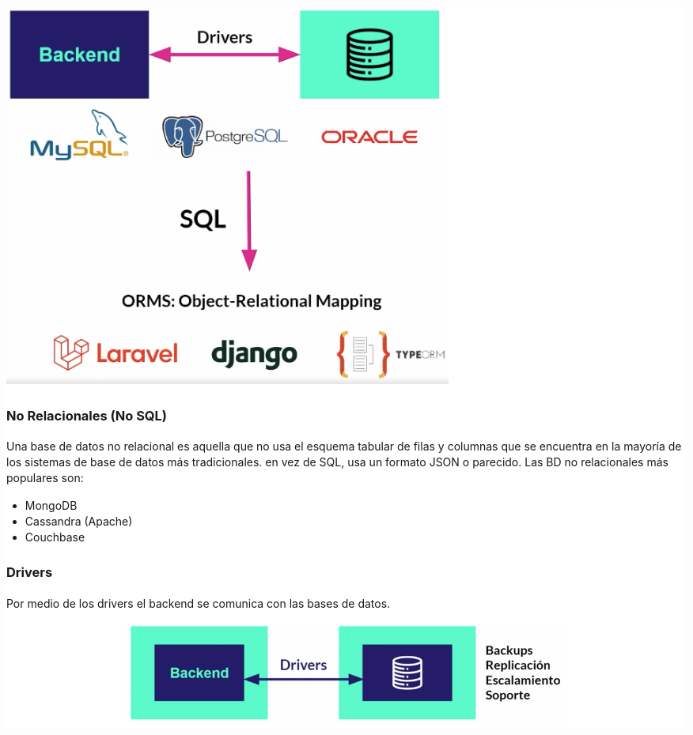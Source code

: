   <img src="https://github.com/juancumbeq/platzi-introduction-backend-development/blob/main/readme_images/sql-orm.png?raw=true" width= "65%" alt="sql-orm">
</p>

  ### No Relacionales (No SQL)
Una base de datos no relacional es aquella que no usa el esquema tabular de filas y columnas que se encuentra en la mayoría de los sistemas de base de datos más tradicionales. en vez de SQL, usa un formato JSON o parecido. Las BD no relacionales más populares son:

  - MongoDB
  - Cassandra (Apache)
  - Couchbase

  ### Drivers
Por medio de los drivers el backend se comunica con las bases de datos.

<p align="center">
  <img src="https://github.com/juancumbeq/platzi-introduction-backend-development/blob/main/readme_images/drivers.png?raw=true" width= "65%" alt="drivers">
</p>
